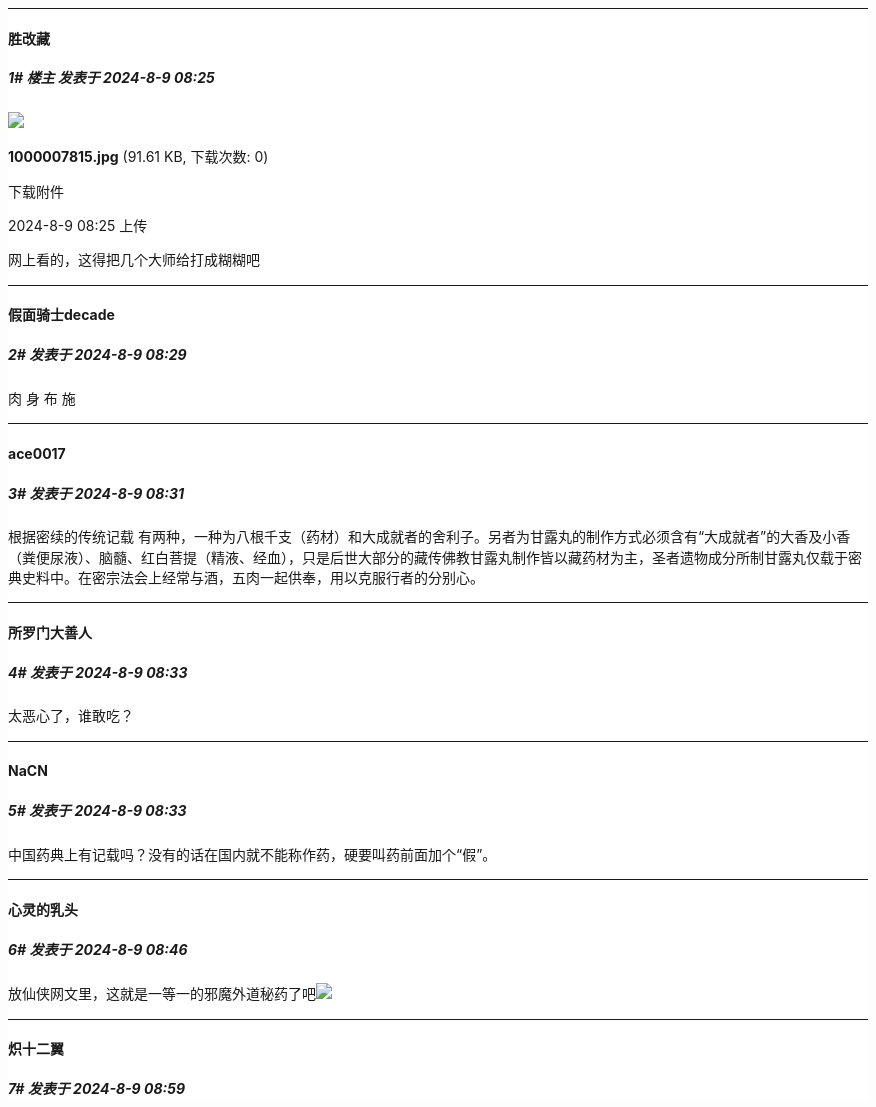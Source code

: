 ﻿
*****

####  胜改藏  
##### 1#       楼主       发表于 2024-8-9 08:25

<img src="https://img.saraba1st.com/forum/202408/09/082504qzrtvq50f7fa25kq.jpg" referrerpolicy="no-referrer">

<strong>1000007815.jpg</strong> (91.61 KB, 下载次数: 0)

下载附件

2024-8-9 08:25 上传

网上看的，这得把几个大师给打成糊糊吧

*****

####  假面骑士decade  
##### 2#       发表于 2024-8-9 08:29

肉 身 布 施

*****

####  ace0017  
##### 3#       发表于 2024-8-9 08:31

根据密续的传统记载 有两种，一种为八根千支（药材）和大成就者的舍利子。另者为甘露丸的制作方式必须含有“大成就者”的大香及小香（粪便尿液）、脑髓、红白菩提（精液、经血），只是后世大部分的藏传佛教甘露丸制作皆以藏药材为主，圣者遗物成分所制甘露丸仅载于密典史料中。在密宗法会上经常与酒，五肉一起供奉，用以克服行者的分别心。

*****

####  所罗门大善人  
##### 4#       发表于 2024-8-9 08:33

太恶心了，谁敢吃？

*****

####  NaCN  
##### 5#       发表于 2024-8-9 08:33

中国药典上有记载吗？没有的话在国内就不能称作药，硬要叫药前面加个“假”。

*****

####  心灵的乳头  
##### 6#       发表于 2024-8-9 08:46

放仙侠网文里，这就是一等一的邪魔外道秘药了吧<img src="https://static.saraba1st.com/image/smiley/face2017/067.png" referrerpolicy="no-referrer">

*****

####  炽十二翼  
##### 7#       发表于 2024-8-9 08:59

